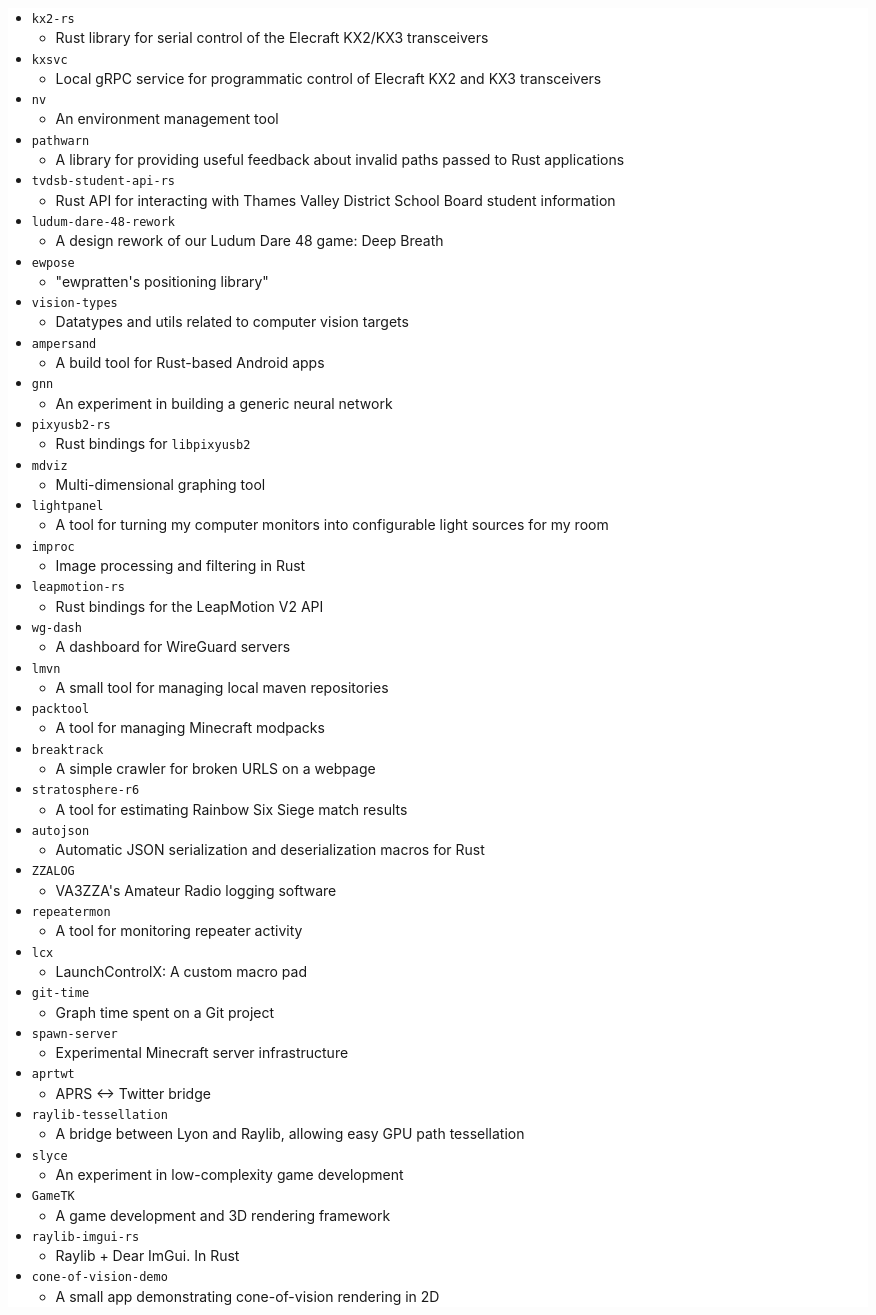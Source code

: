 - `kx2-rs`
  - Rust library for serial control of the Elecraft KX2/KX3 transceivers
- `kxsvc`
  - Local gRPC service for programmatic control of Elecraft KX2 and KX3 transceivers
- `nv`
  - An environment management tool
- `pathwarn`
  - A library for providing useful feedback about invalid paths passed to Rust applications
- `tvdsb-student-api-rs`
  - Rust API for interacting with Thames Valley District School Board student information
- `ludum-dare-48-rework`
  - A design rework of our Ludum Dare 48 game: Deep Breath
- `ewpose`
  - "ewpratten's positioning library"
- `vision-types`
  - Datatypes and utils related to computer vision targets
- `ampersand`
  - A build tool for Rust-based Android apps
- `gnn`
  - An experiment in building a generic neural network
- `pixyusb2-rs`
  - Rust bindings for `libpixyusb2`
- `mdviz`
  - Multi-dimensional graphing tool
- `lightpanel`
  - A tool for turning my computer monitors into configurable light sources for my room
- `improc`
  - Image processing and filtering in Rust
- `leapmotion-rs`
  - Rust bindings for the LeapMotion V2 API
- `wg-dash`
  - A dashboard for WireGuard servers
- `lmvn`
  - A small tool for managing local maven repositories
- `packtool`
  - A tool for managing Minecraft modpacks
- `breaktrack`
  - A simple crawler for broken URLS on a webpage
- `stratosphere-r6`
  - A tool for estimating Rainbow Six Siege match results
- `autojson`
  - Automatic JSON serialization and deserialization macros for Rust
- `ZZALOG`
  - VA3ZZA's Amateur Radio logging software
- `repeatermon`
  - A tool for monitoring repeater activity
- `lcx`
  - LaunchControlX: A custom macro pad
- `git-time`
  - Graph time spent on a Git project
- `spawn-server`
  - Experimental Minecraft server infrastructure
- `aprtwt`
  - APRS <-> Twitter bridge
- `raylib-tessellation`
  - A bridge between Lyon and Raylib, allowing easy GPU path tessellation
- `slyce`
  - An experiment in low-complexity game development
- `GameTK`
  - A game development and 3D rendering framework
- `raylib-imgui-rs`
  - Raylib + Dear ImGui. In Rust
- `cone-of-vision-demo`
  - A small app demonstrating cone-of-vision rendering in 2D